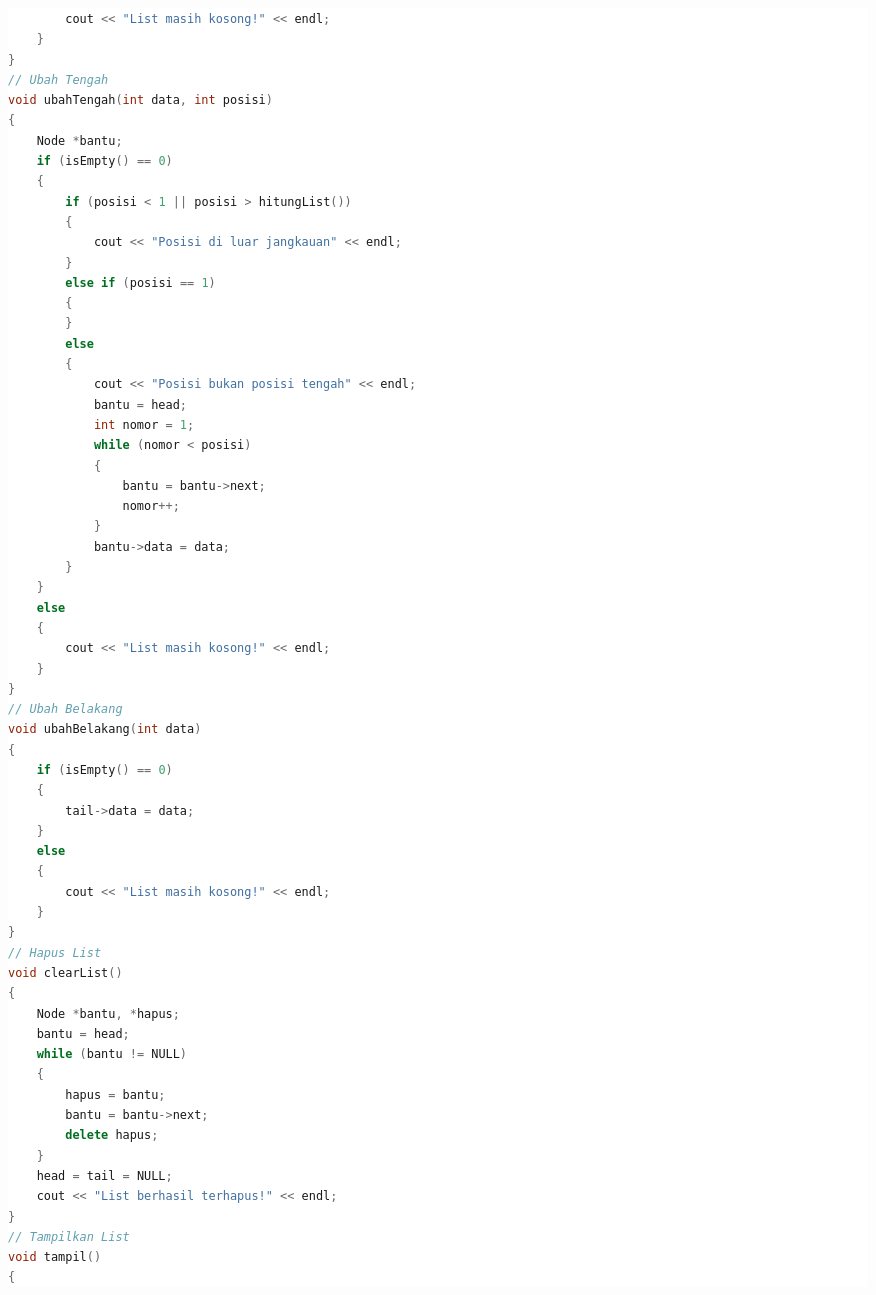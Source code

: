 ```C++
        cout << "List masih kosong!" << endl;
    }
}
// Ubah Tengah
void ubahTengah(int data, int posisi)
{
    Node *bantu;
    if (isEmpty() == 0)
    {
        if (posisi < 1 || posisi > hitungList())
        {
            cout << "Posisi di luar jangkauan" << endl;
        }
        else if (posisi == 1)
        {
        }
        else
        {
            cout << "Posisi bukan posisi tengah" << endl;
            bantu = head;
            int nomor = 1;
            while (nomor < posisi)
            {
                bantu = bantu->next;
                nomor++;
            }
            bantu->data = data;
        }
    }
    else
    {
        cout << "List masih kosong!" << endl;
    }
}
// Ubah Belakang
void ubahBelakang(int data)
{
    if (isEmpty() == 0)
    {
        tail->data = data;
    }
    else
    {
        cout << "List masih kosong!" << endl;
    }
}
// Hapus List
void clearList()
{
    Node *bantu, *hapus;
    bantu = head;
    while (bantu != NULL)
    {
        hapus = bantu;
        bantu = bantu->next;
        delete hapus;
    }
    head = tail = NULL;
    cout << "List berhasil terhapus!" << endl;
}
// Tampilkan List
void tampil()
{
```